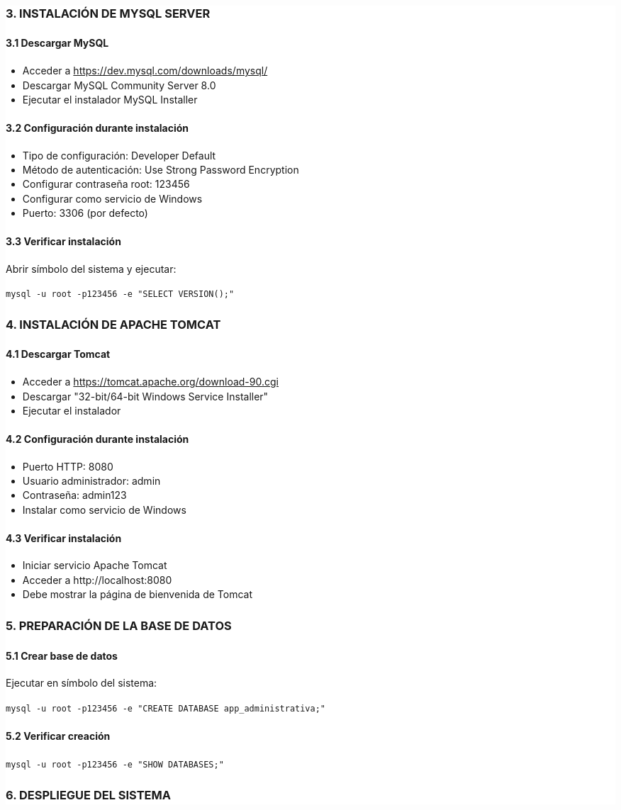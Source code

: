 ### 3. INSTALACIÓN DE MYSQL SERVER

#### 3.1 Descargar MySQL
- Acceder a https://dev.mysql.com/downloads/mysql/
- Descargar MySQL Community Server 8.0
- Ejecutar el instalador MySQL Installer

#### 3.2 Configuración durante instalación
- Tipo de configuración: Developer Default
- Método de autenticación: Use Strong Password Encryption
- Configurar contraseña root: 123456
- Configurar como servicio de Windows
- Puerto: 3306 (por defecto)

#### 3.3 Verificar instalación
Abrir símbolo del sistema y ejecutar:
```
mysql -u root -p123456 -e "SELECT VERSION();"
```

### 4. INSTALACIÓN DE APACHE TOMCAT

#### 4.1 Descargar Tomcat
- Acceder a https://tomcat.apache.org/download-90.cgi
- Descargar "32-bit/64-bit Windows Service Installer"
- Ejecutar el instalador

#### 4.2 Configuración durante instalación
- Puerto HTTP: 8080
- Usuario administrador: admin
- Contraseña: admin123
- Instalar como servicio de Windows

#### 4.3 Verificar instalación
- Iniciar servicio Apache Tomcat
- Acceder a http://localhost:8080
- Debe mostrar la página de bienvenida de Tomcat

### 5. PREPARACIÓN DE LA BASE DE DATOS

#### 5.1 Crear base de datos
Ejecutar en símbolo del sistema:
```
mysql -u root -p123456 -e "CREATE DATABASE app_administrativa;"
```

#### 5.2 Verificar creación
```
mysql -u root -p123456 -e "SHOW DATABASES;"
```

### 6. DESPLIEGUE DEL SISTEMA
